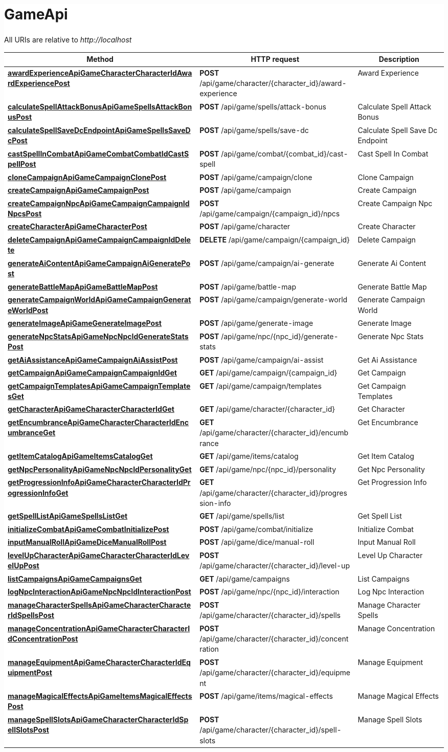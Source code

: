 # GameApi

All URIs are relative to *http://localhost*

|Method | HTTP request | Description|
|------------- | ------------- | -------------|
|[**awardExperienceApiGameCharacterCharacterIdAwardExperiencePost**](#awardexperienceapigamecharactercharacteridawardexperiencepost) | **POST** /api/game/character/{character_id}/award-experience | Award Experience|
|[**calculateSpellAttackBonusApiGameSpellsAttackBonusPost**](#calculatespellattackbonusapigamespellsattackbonuspost) | **POST** /api/game/spells/attack-bonus | Calculate Spell Attack Bonus|
|[**calculateSpellSaveDcEndpointApiGameSpellsSaveDcPost**](#calculatespellsavedcendpointapigamespellssavedcpost) | **POST** /api/game/spells/save-dc | Calculate Spell Save Dc Endpoint|
|[**castSpellInCombatApiGameCombatCombatIdCastSpellPost**](#castspellincombatapigamecombatcombatidcastspellpost) | **POST** /api/game/combat/{combat_id}/cast-spell | Cast Spell In Combat|
|[**cloneCampaignApiGameCampaignClonePost**](#clonecampaignapigamecampaignclonepost) | **POST** /api/game/campaign/clone | Clone Campaign|
|[**createCampaignApiGameCampaignPost**](#createcampaignapigamecampaignpost) | **POST** /api/game/campaign | Create Campaign|
|[**createCampaignNpcApiGameCampaignCampaignIdNpcsPost**](#createcampaignnpcapigamecampaigncampaignidnpcspost) | **POST** /api/game/campaign/{campaign_id}/npcs | Create Campaign Npc|
|[**createCharacterApiGameCharacterPost**](#createcharacterapigamecharacterpost) | **POST** /api/game/character | Create Character|
|[**deleteCampaignApiGameCampaignCampaignIdDelete**](#deletecampaignapigamecampaigncampaigniddelete) | **DELETE** /api/game/campaign/{campaign_id} | Delete Campaign|
|[**generateAiContentApiGameCampaignAiGeneratePost**](#generateaicontentapigamecampaignaigeneratepost) | **POST** /api/game/campaign/ai-generate | Generate Ai Content|
|[**generateBattleMapApiGameBattleMapPost**](#generatebattlemapapigamebattlemappost) | **POST** /api/game/battle-map | Generate Battle Map|
|[**generateCampaignWorldApiGameCampaignGenerateWorldPost**](#generatecampaignworldapigamecampaigngenerateworldpost) | **POST** /api/game/campaign/generate-world | Generate Campaign World|
|[**generateImageApiGameGenerateImagePost**](#generateimageapigamegenerateimagepost) | **POST** /api/game/generate-image | Generate Image|
|[**generateNpcStatsApiGameNpcNpcIdGenerateStatsPost**](#generatenpcstatsapigamenpcnpcidgeneratestatspost) | **POST** /api/game/npc/{npc_id}/generate-stats | Generate Npc Stats|
|[**getAiAssistanceApiGameCampaignAiAssistPost**](#getaiassistanceapigamecampaignaiassistpost) | **POST** /api/game/campaign/ai-assist | Get Ai Assistance|
|[**getCampaignApiGameCampaignCampaignIdGet**](#getcampaignapigamecampaigncampaignidget) | **GET** /api/game/campaign/{campaign_id} | Get Campaign|
|[**getCampaignTemplatesApiGameCampaignTemplatesGet**](#getcampaigntemplatesapigamecampaigntemplatesget) | **GET** /api/game/campaign/templates | Get Campaign Templates|
|[**getCharacterApiGameCharacterCharacterIdGet**](#getcharacterapigamecharactercharacteridget) | **GET** /api/game/character/{character_id} | Get Character|
|[**getEncumbranceApiGameCharacterCharacterIdEncumbranceGet**](#getencumbranceapigamecharactercharacteridencumbranceget) | **GET** /api/game/character/{character_id}/encumbrance | Get Encumbrance|
|[**getItemCatalogApiGameItemsCatalogGet**](#getitemcatalogapigameitemscatalogget) | **GET** /api/game/items/catalog | Get Item Catalog|
|[**getNpcPersonalityApiGameNpcNpcIdPersonalityGet**](#getnpcpersonalityapigamenpcnpcidpersonalityget) | **GET** /api/game/npc/{npc_id}/personality | Get Npc Personality|
|[**getProgressionInfoApiGameCharacterCharacterIdProgressionInfoGet**](#getprogressioninfoapigamecharactercharacteridprogressioninfoget) | **GET** /api/game/character/{character_id}/progression-info | Get Progression Info|
|[**getSpellListApiGameSpellsListGet**](#getspelllistapigamespellslistget) | **GET** /api/game/spells/list | Get Spell List|
|[**initializeCombatApiGameCombatInitializePost**](#initializecombatapigamecombatinitializepost) | **POST** /api/game/combat/initialize | Initialize Combat|
|[**inputManualRollApiGameDiceManualRollPost**](#inputmanualrollapigamedicemanualrollpost) | **POST** /api/game/dice/manual-roll | Input Manual Roll|
|[**levelUpCharacterApiGameCharacterCharacterIdLevelUpPost**](#levelupcharacterapigamecharactercharacteridleveluppost) | **POST** /api/game/character/{character_id}/level-up | Level Up Character|
|[**listCampaignsApiGameCampaignsGet**](#listcampaignsapigamecampaignsget) | **GET** /api/game/campaigns | List Campaigns|
|[**logNpcInteractionApiGameNpcNpcIdInteractionPost**](#lognpcinteractionapigamenpcnpcidinteractionpost) | **POST** /api/game/npc/{npc_id}/interaction | Log Npc Interaction|
|[**manageCharacterSpellsApiGameCharacterCharacterIdSpellsPost**](#managecharacterspellsapigamecharactercharacteridspellspost) | **POST** /api/game/character/{character_id}/spells | Manage Character Spells|
|[**manageConcentrationApiGameCharacterCharacterIdConcentrationPost**](#manageconcentrationapigamecharactercharacteridconcentrationpost) | **POST** /api/game/character/{character_id}/concentration | Manage Concentration|
|[**manageEquipmentApiGameCharacterCharacterIdEquipmentPost**](#manageequipmentapigamecharactercharacteridequipmentpost) | **POST** /api/game/character/{character_id}/equipment | Manage Equipment|
|[**manageMagicalEffectsApiGameItemsMagicalEffectsPost**](#managemagicaleffectsapigameitemsmagicaleffectspost) | **POST** /api/game/items/magical-effects | Manage Magical Effects|
|[**manageSpellSlotsApiGameCharacterCharacterIdSpellSlotsPost**](#managespellslotsapigamecharactercharacteridspellslotspost) | **POST** /api/game/character/{character_id}/spell-slots | Manage Spell Slots|